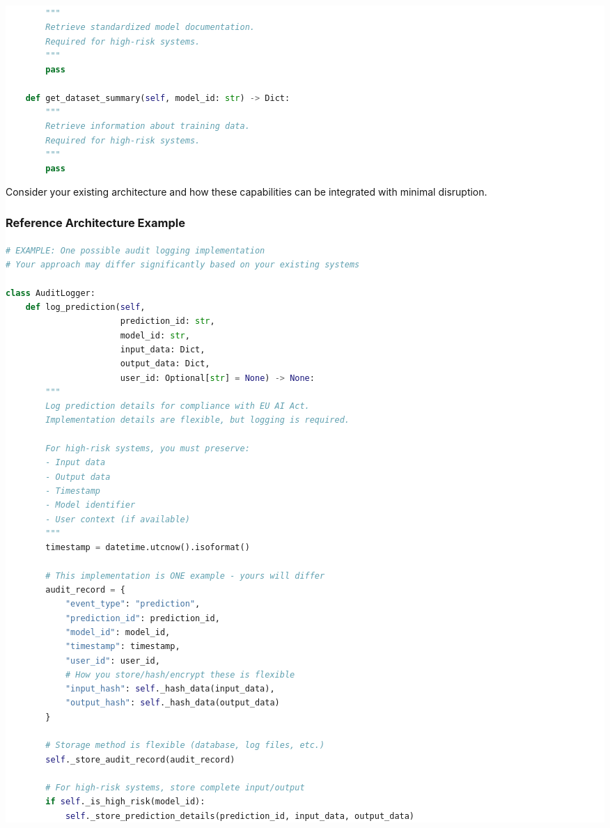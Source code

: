 ```python
        """
        Retrieve standardized model documentation.
        Required for high-risk systems.
        """
        pass
        
    def get_dataset_summary(self, model_id: str) -> Dict:
        """
        Retrieve information about training data.
        Required for high-risk systems.
        """
        pass
```

Consider your existing architecture and how these capabilities can be integrated with minimal disruption.

### Reference Architecture Example

```python
# EXAMPLE: One possible audit logging implementation
# Your approach may differ significantly based on your existing systems

class AuditLogger:
    def log_prediction(self, 
                       prediction_id: str, 
                       model_id: str,
                       input_data: Dict,
                       output_data: Dict,
                       user_id: Optional[str] = None) -> None:
        """
        Log prediction details for compliance with EU AI Act.
        Implementation details are flexible, but logging is required.
        
        For high-risk systems, you must preserve:
        - Input data
        - Output data
        - Timestamp
        - Model identifier
        - User context (if available)
        """
        timestamp = datetime.utcnow().isoformat()
        
        # This implementation is ONE example - yours will differ
        audit_record = {
            "event_type": "prediction",
            "prediction_id": prediction_id,
            "model_id": model_id,
            "timestamp": timestamp,
            "user_id": user_id,
            # How you store/hash/encrypt these is flexible
            "input_hash": self._hash_data(input_data),
            "output_hash": self._hash_data(output_data)
        }
        
        # Storage method is flexible (database, log files, etc.)
        self._store_audit_record(audit_record)
        
        # For high-risk systems, store complete input/output
        if self._is_high_risk(model_id):
            self._store_prediction_details(prediction_id, input_data, output_data)
```
